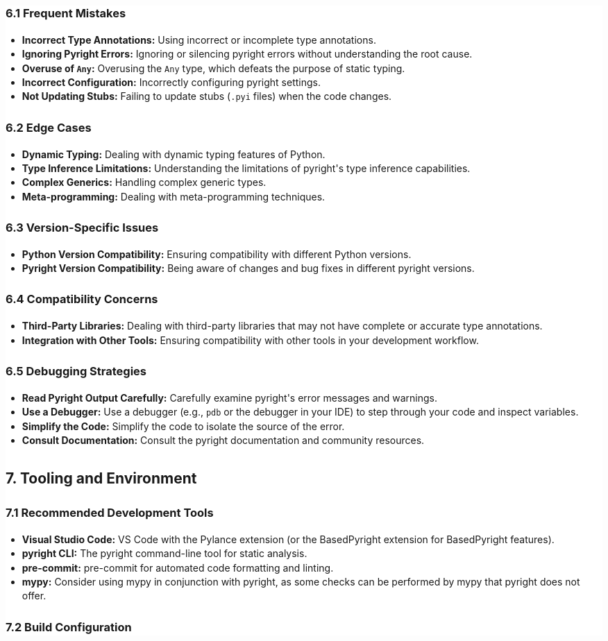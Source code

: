 ### 6.1 Frequent Mistakes

*   **Incorrect Type Annotations:** Using incorrect or incomplete type annotations.
*   **Ignoring Pyright Errors:** Ignoring or silencing pyright errors without understanding the root cause.
*   **Overuse of `Any`:** Overusing the `Any` type, which defeats the purpose of static typing.
*   **Incorrect Configuration:** Incorrectly configuring pyright settings.
*   **Not Updating Stubs:** Failing to update stubs (`.pyi` files) when the code changes.

### 6.2 Edge Cases

*   **Dynamic Typing:** Dealing with dynamic typing features of Python.
*   **Type Inference Limitations:** Understanding the limitations of pyright's type inference capabilities.
*   **Complex Generics:** Handling complex generic types.
*   **Meta-programming:** Dealing with meta-programming techniques.

### 6.3 Version-Specific Issues

*   **Python Version Compatibility:** Ensuring compatibility with different Python versions.
*   **Pyright Version Compatibility:** Being aware of changes and bug fixes in different pyright versions.

### 6.4 Compatibility Concerns

*   **Third-Party Libraries:** Dealing with third-party libraries that may not have complete or accurate type annotations.
*   **Integration with Other Tools:** Ensuring compatibility with other tools in your development workflow.

### 6.5 Debugging Strategies

*   **Read Pyright Output Carefully:** Carefully examine pyright's error messages and warnings.
*   **Use a Debugger:** Use a debugger (e.g., `pdb` or the debugger in your IDE) to step through your code and inspect variables.
*   **Simplify the Code:** Simplify the code to isolate the source of the error.
*   **Consult Documentation:** Consult the pyright documentation and community resources.

## 7. Tooling and Environment

### 7.1 Recommended Development Tools

*   **Visual Studio Code:** VS Code with the Pylance extension (or the BasedPyright extension for BasedPyright features).
*   **pyright CLI:** The pyright command-line tool for static analysis.
*   **pre-commit:** pre-commit for automated code formatting and linting.
*   **mypy:** Consider using mypy in conjunction with pyright, as some checks can be performed by mypy that pyright does not offer.

### 7.2 Build Configuration
